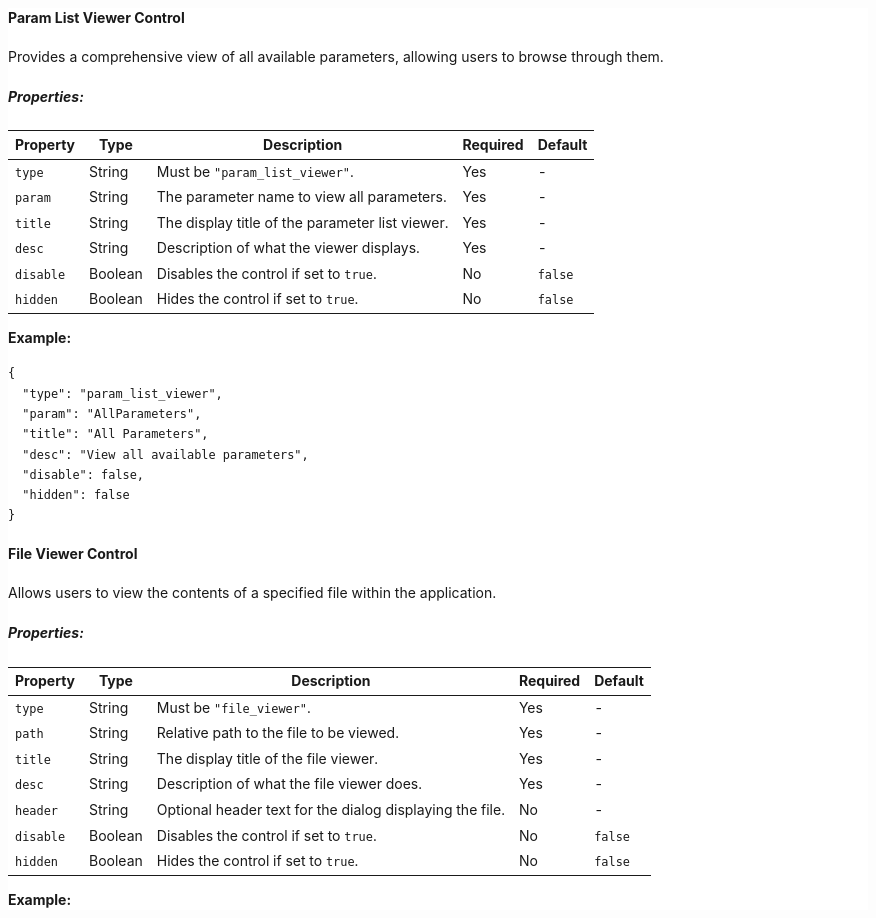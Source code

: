 #### Param List Viewer Control

Provides a comprehensive view of all available parameters, allowing users to browse through them.

##### Properties:

| Property | Type | Description | Required | Default |
| --- | --- | --- | --- | --- |
| `type` | String | Must be `"param_list_viewer"`. | Yes | \-  |
| `param` | String | The parameter name to view all parameters. | Yes | \-  |
| `title` | String | The display title of the parameter list viewer. | Yes | \-  |
| `desc` | String | Description of what the viewer displays. | Yes | \-  |
| `disable` | Boolean | Disables the control if set to `true`. | No  | `false` |
| `hidden` | Boolean | Hides the control if set to `true`. | No  | `false` |

**Example:**

```
{
  "type": "param_list_viewer",
  "param": "AllParameters",
  "title": "All Parameters",
  "desc": "View all available parameters",
  "disable": false,
  "hidden": false
}
```

#### File Viewer Control

Allows users to view the contents of a specified file within the application.

##### Properties:

| Property | Type | Description | Required | Default |
| --- | --- | --- | --- | --- |
| `type` | String | Must be `"file_viewer"`. | Yes | \-  |
| `path` | String | Relative path to the file to be viewed. | Yes | \-  |
| `title` | String | The display title of the file viewer. | Yes | \-  |
| `desc` | String | Description of what the file viewer does. | Yes | \-  |
| `header` | String | Optional header text for the dialog displaying the file. | No  | \-  |
| `disable` | Boolean | Disables the control if set to `true`. | No  | `false` |
| `hidden` | Boolean | Hides the control if set to `true`. | No  | `false` |

**Example:**
